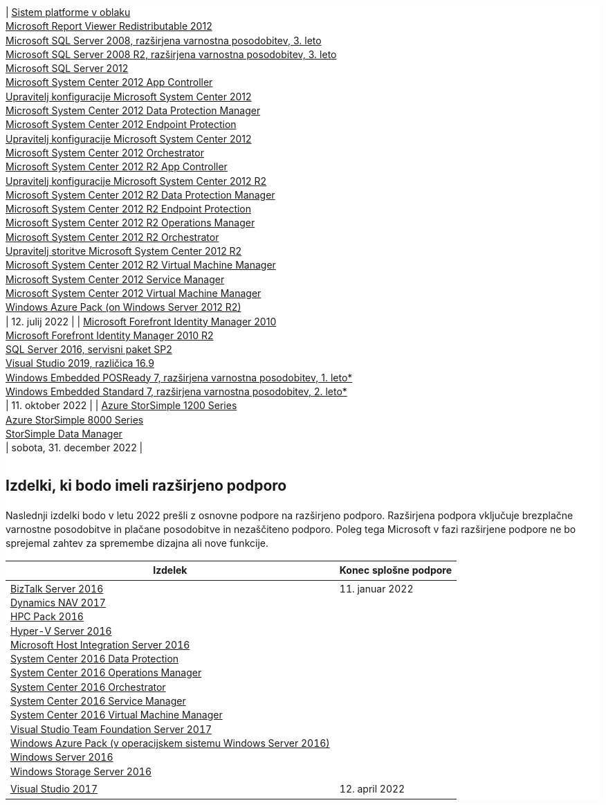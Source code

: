 | [Sistem platforme v oblaku](/lifecycle/products/cloud-platform-system?branch=live)<br>[Microsoft Report Viewer Redistributable 2012](/lifecycle/products/microsoft-report-viewer-redistributable-2012?branch=live)<br>[Microsoft SQL Server 2008, razširjena varnostna posodobitev, 3. leto](/lifecycle/products/microsoft-sql-server-2008?branch=live)<br>[Microsoft SQL Server 2008 R2, razširjena varnostna posodobitev, 3. leto](/lifecycle/products/microsoft-sql-server-2008-r2?branch=live)<br>[Microsoft SQL Server 2012](/lifecycle/products/microsoft-sql-server-2012?branch=live)<br>[Microsoft System Center 2012 App Controller](/lifecycle/products/microsoft-system-center-2012-app-controller?branch=live)<br>[Upravitelj konfiguracije Microsoft System Center 2012](/lifecycle/products/microsoft-system-center-2012-configuration-manager?branch=live)<br>[Microsoft System Center 2012 Data Protection Manager](/lifecycle/products/microsoft-system-center-2012-data-protection-manager?branch=live)<br>[Microsoft System Center 2012 Endpoint Protection](/lifecycle/products/microsoft-system-center-2012-endpoint-protection?branch=live)<br>[Upravitelj konfiguracije Microsoft System Center 2012](/lifecycle/products/microsoft-system-center-2012-operations-manager?branch=live)<br>[Microsoft System Center 2012 Orchestrator](/lifecycle/products/microsoft-system-center-2012-orchestrator?branch=live)<br>[Microsoft System Center 2012 R2 App Controller](/lifecycle/products/microsoft-system-center-2012-r2-app-controller?branch=live)<br>[Upravitelj konfiguracije Microsoft System Center 2012 R2](/lifecycle/products/microsoft-system-center-2012-r2-configuration-manager?branch=live)<br>[Microsoft System Center 2012 R2 Data Protection Manager](/lifecycle/products/microsoft-system-center-2012-r2-data-protection-manager?branch=live)<br>[Microsoft System Center 2012 R2 Endpoint Protection](/lifecycle/products/microsoft-system-center-2012-r2-endpoint-protection?branch=live)<br>[Microsoft System Center 2012 R2 Operations Manager](/lifecycle/products/microsoft-system-center-2012-r2-operations-manager?branch=live)<br>[Microsoft System Center 2012 R2 Orchestrator](/lifecycle/products/microsoft-system-center-2012-r2-orchestrator?branch=live)<br>[Upravitelj storitve Microsoft System Center 2012 R2](/lifecycle/products/microsoft-system-center-2012-r2-service-manager?branch=live)<br>[Microsoft System Center 2012 R2 Virtual Machine Manager](/lifecycle/products/microsoft-system-center-2012-r2-virtual-machine-manager?branch=live)<br>[Microsoft System Center 2012 Service Manager](/lifecycle/products/microsoft-system-center-2012-service-manager?branch=live)<br>[Microsoft System Center 2012 Virtual Machine Manager](/lifecycle/products/microsoft-system-center-2012-virtual-machine-manager?branch=live)<br>[Windows Azure Pack (on Windows Server 2012 R2)](/lifecycle/products/windows-azure-pack-on-windows-server-2012-r2?branch=live)<br> | 12. julij 2022 |
| [Microsoft Forefront Identity Manager 2010](/lifecycle/products/microsoft-forefront-identity-manager-2010?branch=live)<br>[Microsoft Forefront Identity Manager 2010 R2](/lifecycle/products/microsoft-forefront-identity-manager-2010-r2?branch=live)<br>[SQL Server 2016, servisni paket SP2](/lifecycle/products/sql-server-2016?branch=live)<br>[Visual Studio 2019, različica 16.9](/lifecycle/products/visual-studio-2019?branch=live)<br>[Windows Embedded POSReady 7, razširjena varnostna posodobitev, 1. leto*](/lifecycle/products/windows-embedded-posready-7?branch=live)<br>[Windows Embedded Standard 7, razširjena varnostna posodobitev, 2. leto*](/lifecycle/products/windows-embedded-standard-7?branch=live)<br> | 11. oktober 2022 |
| [Azure StorSimple 1200 Series](/lifecycle/products/azure-storsimple-1200-series?branch=live)<br>[Azure StorSimple 8000 Series](/lifecycle/products/azure-storsimple-8000-series?branch=live)<br>[StorSimple Data Manager](/lifecycle/products/storsimple-data-manager?branch=live)<br> | sobota, 31. december 2022 |


## <a name="products-moving-to-extended-support"></a>Izdelki, ki bodo imeli razširjeno podporo

Naslednji izdelki bodo v letu 2022 prešli z osnovne podpore na razširjeno podporo. Razširjena podpora vključuje brezplačne varnostne posodobitve in plačane posodobitve in nezaščiteno podporo. Poleg tega Microsoft v fazi razširjene podpore ne bo sprejemal zahtev za spremembe dizajna ali nove funkcije.

| Izdelek | Konec splošne podpore |
| --- | --- |
| [BizTalk Server 2016](/lifecycle/products/biztalk-server-2016?branch=live)<br>[Dynamics NAV 2017](/lifecycle/products/dynamics-nav-2017?branch=live)<br>[HPC Pack 2016](/lifecycle/products/hpc-pack-2016?branch=live)<br>[Hyper-V Server 2016](/lifecycle/products/hyperv-server-2016?branch=live)<br>[Microsoft Host Integration Server 2016](/lifecycle/products/microsoft-host-integration-server-2016?branch=live)<br>[System Center 2016 Data Protection](/lifecycle/products/system-center-2016-data-protection?branch=live)<br>[System Center 2016 Operations Manager](/lifecycle/products/system-center-2016-operations-manager?branch=live)<br>[System Center 2016 Orchestrator](/lifecycle/products/system-center-2016-orchestrator?branch=live)<br>[System Center 2016 Service Manager](/lifecycle/products/system-center-2016-service-manager?branch=live)<br>[System Center 2016 Virtual Machine Manager](/lifecycle/products/system-center-2016-virtual-machine-manager?branch=live)<br>[Visual Studio Team Foundation Server 2017](/lifecycle/products/visual-studio-team-foundation-server-2017?branch=live)<br>[Windows Azure Pack (v operacijskem sistemu Windows Server 2016)](/lifecycle/products/windows-azure-pack-on-windows-server-2016?branch=live)<br>[Windows Server 2016](/lifecycle/products/windows-server-2016?branch=live)<br>[Windows Storage Server 2016](/lifecycle/products/windows-storage-server-2016?branch=live)<br> | 11. januar 2022 |
| [Visual Studio 2017](/lifecycle/products/visual-studio-2017?branch=live)<br> | 12. april 2022 |